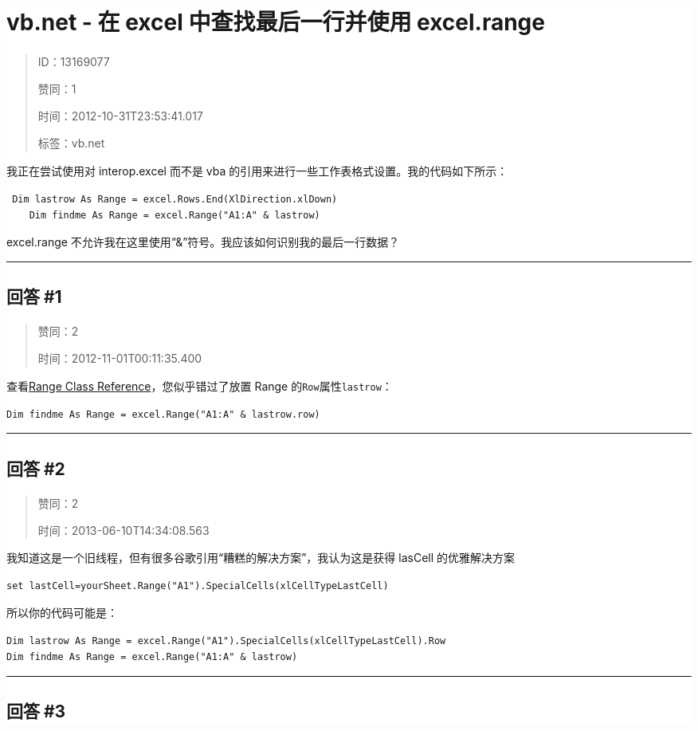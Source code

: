 # vb.net - 在 excel 中查找最后一行并使用 excel.range

> ID：13169077
> 
> 赞同：1
> 
> 时间：2012-10-31T23:53:41.017
> 
> 标签：vb.net

我正在尝试使用对 interop.excel 而不是 vba 的引用来进行一些工作表格式设置。我的代码如下所示：

```
 Dim lastrow As Range = excel.Rows.End(XlDirection.xlDown)
    Dim findme As Range = excel.Range("A1:A" & lastrow) 
```

excel.range 不允许我在这里使用“&”符号。我应该如何识别我的最后一行数据？

* * *

## 回答 #1

> 赞同：2
> 
> 时间：2012-11-01T00:11:35.400

查看[Range Class Reference](http://msdn.microsoft.com/en-us/library/microsoft.office.interop.excel.range_properties%28v=office.11%29.aspx)，您似乎错过了放置 Range 的`Row`属性`lastrow`：

`Dim findme As Range = excel.Range("A1:A" & lastrow.row)`

* * *

## 回答 #2

> 赞同：2
> 
> 时间：2013-06-10T14:34:08.563

我知道这是一个旧线程，但有很多谷歌引用“糟糕的解决方案”，我认为这是获得 lasCell 的优雅解决方案

```
set lastCell=yourSheet.Range("A1").SpecialCells(xlCellTypeLastCell) 
```

所以你的代码可能是：

```
Dim lastrow As Range = excel.Range("A1").SpecialCells(xlCellTypeLastCell).Row
Dim findme As Range = excel.Range("A1:A" & lastrow) 
```

* * *

## 回答 #3
